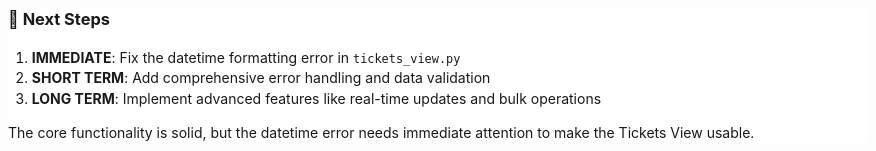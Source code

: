 ### 🔄 **Next Steps**
1. **IMMEDIATE**: Fix the datetime formatting error in `tickets_view.py`
2. **SHORT TERM**: Add comprehensive error handling and data validation
3. **LONG TERM**: Implement advanced features like real-time updates and bulk operations

The core functionality is solid, but the datetime error needs immediate attention to make the Tickets View usable.